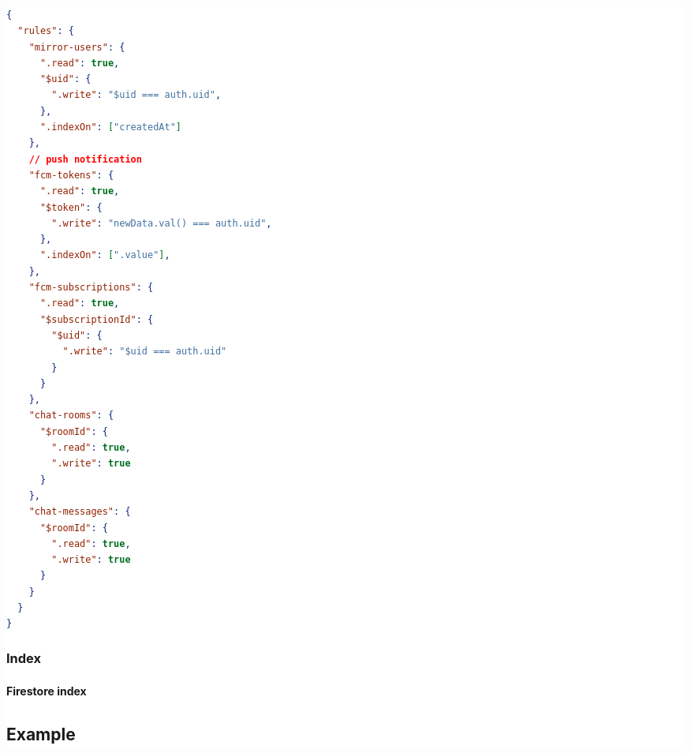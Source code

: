 
```json
{
  "rules": {
    "mirror-users": {
      ".read": true,
      "$uid": {
        ".write": "$uid === auth.uid",
      },
      ".indexOn": ["createdAt"]
    },
    // push notification
    "fcm-tokens": {
      ".read": true,
      "$token": {
        ".write": "newData.val() === auth.uid",
      },
      ".indexOn": [".value"],
    },
    "fcm-subscriptions": {
      ".read": true,
      "$subscriptionId": {
        "$uid": {
          ".write": "$uid === auth.uid"
        }
      }
    },
    "chat-rooms": {
      "$roomId": {
        ".read": true,
        ".write": true
      }
    },
    "chat-messages": {
      "$roomId": {
        ".read": true,
        ".write": true
      }
    }
  }
}
```


### Index

#### Firestore index




## Example
